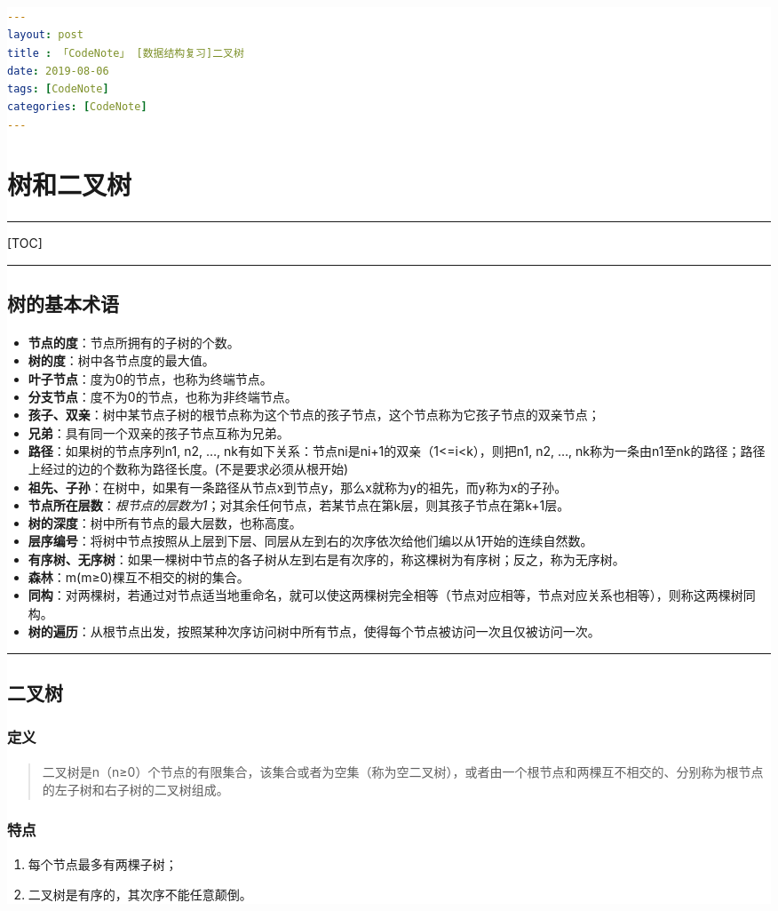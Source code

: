 ```yaml
---
layout: post
title : 「CodeNote」 [数据结构复习]二叉树
date: 2019-08-06
tags: [CodeNote]
categories: [CodeNote]
---
```


# 树和二叉树

---

[TOC]

---

## 树的基本术语

- **节点的度**：节点所拥有的子树的个数。
- **树的度**：树中各节点度的最大值。
- **叶子节点**：度为0的节点，也称为终端节点。
- **分支节点**：度不为0的节点，也称为非终端节点。
- **孩子、双亲**：树中某节点子树的根节点称为这个节点的孩子节点，这个节点称为它孩子节点的双亲节点；
- **兄弟**：具有同一个双亲的孩子节点互称为兄弟。
- **路径**：如果树的节点序列n1, n2, …, nk有如下关系：节点ni是ni+1的双亲（1<=i<k），则把n1, n2, …, nk称为一条由n1至nk的路径；路径上经过的边的个数称为路径长度。(不是要求必须从根开始)
- **祖先、子孙**：在树中，如果有一条路径从节点x到节点y，那么x就称为y的祖先，而y称为x的子孙。
- **节点所在层数**：*根节点的层数为1*；对其余任何节点，若某节点在第k层，则其孩子节点在第k+1层。
- **树的深度**：树中所有节点的最大层数，也称高度。
- **层序编号**：将树中节点按照从上层到下层、同层从左到右的次序依次给他们编以从1开始的连续自然数。
- **有序树、无序树**：如果一棵树中节点的各子树从左到右是有次序的，称这棵树为有序树；反之，称为无序树。
- **森林**：m(m≥0)棵互不相交的树的集合。
- **同构**：对两棵树，若通过对节点适当地重命名，就可以使这两棵树完全相等（节点对应相等，节点对应关系也相等），则称这两棵树同构。
- **树的遍历**：从根节点出发，按照某种次序访问树中所有节点，使得每个节点被访问一次且仅被访问一次。 

---

## 二叉树

### 定义

>二叉树是n（n≥0）个节点的有限集合，该集合或者为空集（称为空二叉树），或者由一个根节点和两棵互不相交的、分别称为根节点的左子树和右子树的二叉树组成。

### 特点

1. 每个节点最多有两棵子树；

2. 二叉树是有序的，其次序不能任意颠倒。 

